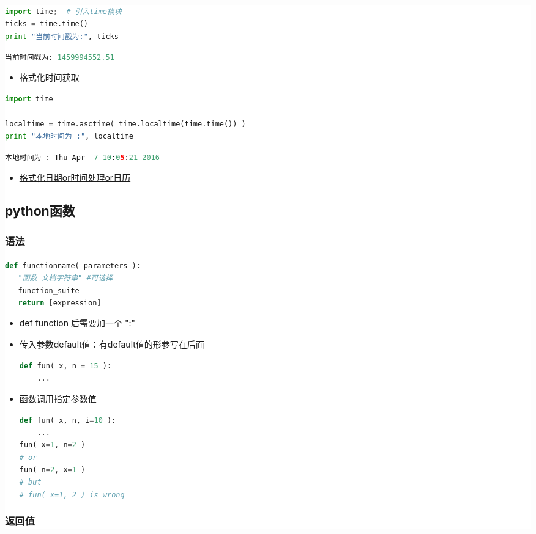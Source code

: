 ```python
import time;  # 引入time模块
ticks = time.time()
print "当前时间戳为:", ticks
```

```python
当前时间戳为: 1459994552.51
```

* 格式化时间获取

```python
import time

localtime = time.asctime( time.localtime(time.time()) )
print "本地时间为 :", localtime
```

```python
本地时间为 : Thu Apr  7 10:05:21 2016
```

* [格式化日期or时间处理or日历](http://www.runoob.com/python/python-date-time.html)

## python函数

### 语法

```python
def functionname( parameters ):
   "函数_文档字符串" #可选择
   function_suite
   return [expression]
```

* def function 后需要加一个 ":"

* 传入参数default值：有default值的形参写在后面

  ```python
  def fun( x, n = 15 ):
      ...
  ```

* 函数调用指定参数值

  ```python
  def fun( x, n, i=10 ):
      ...
  fun( x=1, n=2 )
  # or
  fun( n=2, x=1 )
  # but
  # fun( x=1, 2 ) is wrong
  ```

### 返回值
